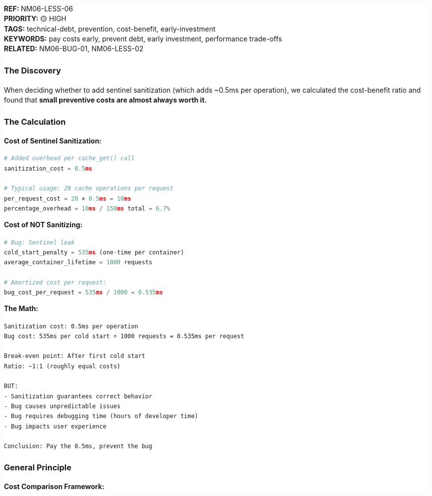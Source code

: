 **REF:** NM06-LESS-06  
**PRIORITY:** 🟡 HIGH  
**TAGS:** technical-debt, prevention, cost-benefit, early-investment  
**KEYWORDS:** pay costs early, prevent debt, early investment, performance trade-offs  
**RELATED:** NM06-BUG-01, NM06-LESS-02

### The Discovery

When deciding whether to add sentinel sanitization (which adds ~0.5ms per operation), we calculated the cost-benefit ratio and found that **small preventive costs are almost always worth it.**

### The Calculation

**Cost of Sentinel Sanitization:**
```python
# Added overhead per cache_get() call
sanitization_cost = 0.5ms

# Typical usage: 20 cache operations per request
per_request_cost = 20 × 0.5ms = 10ms
percentage_overhead = 10ms / 150ms total = 6.7%
```

**Cost of NOT Sanitizing:**
```python
# Bug: Sentinel leak
cold_start_penalty = 535ms (one-time per container)
average_container_lifetime = 1000 requests

# Amortized cost per request:
bug_cost_per_request = 535ms / 1000 = 0.535ms
```

**The Math:**
```
Sanitization cost: 0.5ms per operation
Bug cost: 535ms per cold start ÷ 1000 requests = 0.535ms per request

Break-even point: After first cold start
Ratio: ~1:1 (roughly equal costs)

BUT:
- Sanitization guarantees correct behavior
- Bug causes unpredictable issues
- Bug requires debugging time (hours of developer time)
- Bug impacts user experience

Conclusion: Pay the 0.5ms, prevent the bug
```

### General Principle

**Cost Comparison Framework:**
